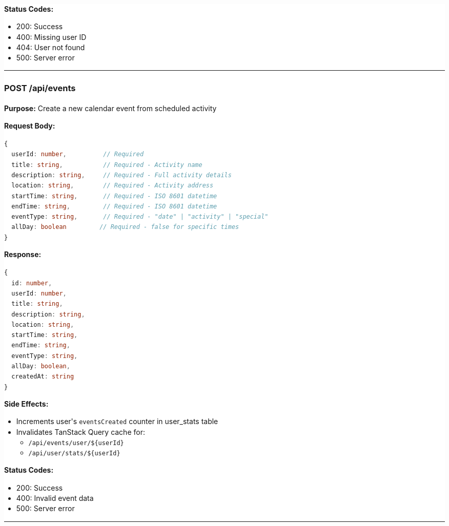 **Status Codes:**
- 200: Success
- 400: Missing user ID
- 404: User not found
- 500: Server error

---

### POST /api/events

**Purpose:** Create a new calendar event from scheduled activity

**Request Body:**
```typescript
{
  userId: number,          // Required
  title: string,           // Required - Activity name
  description: string,     // Required - Full activity details
  location: string,        // Required - Activity address
  startTime: string,       // Required - ISO 8601 datetime
  endTime: string,         // Required - ISO 8601 datetime
  eventType: string,       // Required - "date" | "activity" | "special"
  allDay: boolean         // Required - false for specific times
}
```

**Response:**
```typescript
{
  id: number,
  userId: number,
  title: string,
  description: string,
  location: string,
  startTime: string,
  endTime: string,
  eventType: string,
  allDay: boolean,
  createdAt: string
}
```

**Side Effects:**
- Increments user's `eventsCreated` counter in user_stats table
- Invalidates TanStack Query cache for:
  - `/api/events/user/${userId}`
  - `/api/user/stats/${userId}`

**Status Codes:**
- 200: Success
- 400: Invalid event data
- 500: Server error

---
